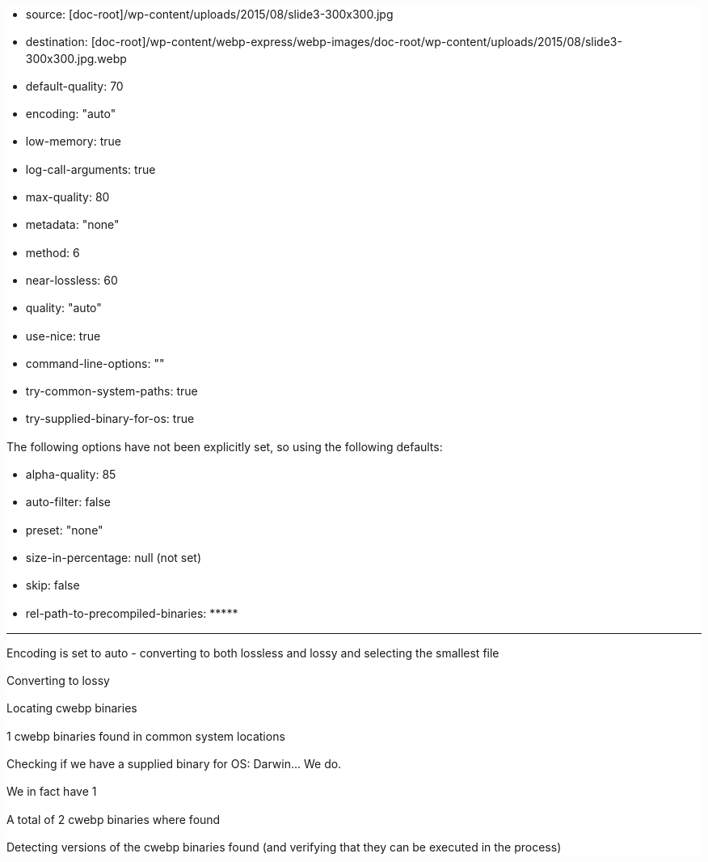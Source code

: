 - source: [doc-root]/wp-content/uploads/2015/08/slide3-300x300.jpg

- destination: [doc-root]/wp-content/webp-express/webp-images/doc-root/wp-content/uploads/2015/08/slide3-300x300.jpg.webp

- default-quality: 70

- encoding: "auto"

- low-memory: true

- log-call-arguments: true

- max-quality: 80

- metadata: "none"

- method: 6

- near-lossless: 60

- quality: "auto"

- use-nice: true

- command-line-options: ""

- try-common-system-paths: true

- try-supplied-binary-for-os: true


The following options have not been explicitly set, so using the following defaults:

- alpha-quality: 85

- auto-filter: false

- preset: "none"

- size-in-percentage: null (not set)

- skip: false

- rel-path-to-precompiled-binaries: *****

------------


Encoding is set to auto - converting to both lossless and lossy and selecting the smallest file


Converting to lossy

Locating cwebp binaries

1 cwebp binaries found in common system locations

Checking if we have a supplied binary for OS: Darwin... We do.

We in fact have 1

A total of 2 cwebp binaries where found

Detecting versions of the cwebp binaries found (and verifying that they can be executed in the process)
